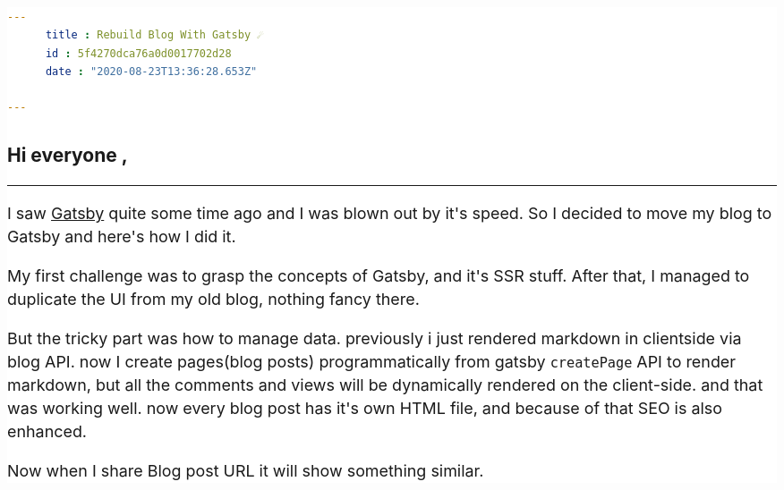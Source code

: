 ```yaml
---
      title : Rebuild Blog With Gatsby ☄
      id : 5f4270dca76a0d0017702d28
      date : "2020-08-23T13:36:28.653Z"

---
```

## Hi everyone ,

____


<span style="font-size:1.28rem;">

I saw [Gatsby](https://www.gatsbyjs.org/) quite some time ago and I was blown out by it's speed. So I decided to move my blog to Gatsby and here's how I did it. 

My first challenge was to grasp the concepts of Gatsby, and it's SSR stuff. After that, I managed to duplicate the UI from my old blog, nothing fancy there.

But the tricky part was how to manage data. previously i just rendered markdown in clientside via blog API.
now I create pages(blog posts) programmatically from gatsby `createPage` API to render markdown, but all the comments and views will be dynamically rendered on the client-side. and that was working well. now every blog post has it's own HTML file, and because of that SEO is also enhanced. 

Now when I share Blog post URL it will show something similar.
